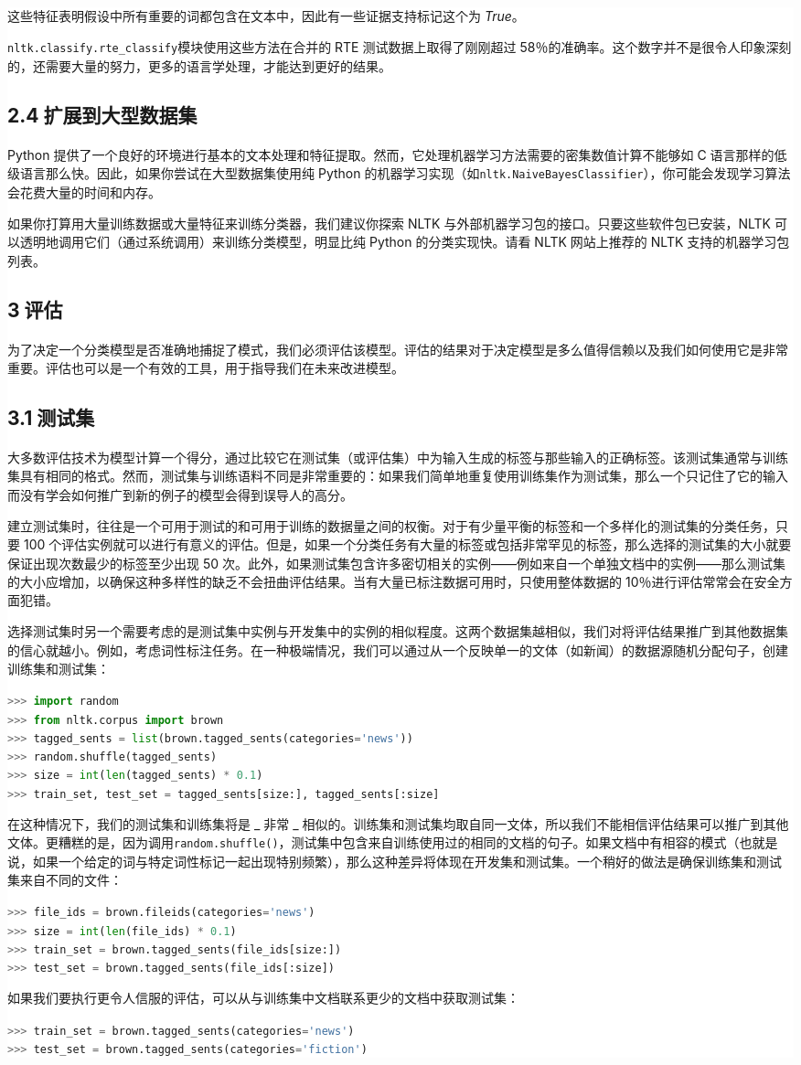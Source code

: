 
这些特征表明假设中所有重要的词都包含在文本中，因此有一些证据支持标记这个为 _True_。

`nltk.classify.rte_classify`模块使用这些方法在合并的 RTE 测试数据上取得了刚刚超过 58％的准确率。这个数字并不是很令人印象深刻的，还需要大量的努力，更多的语言学处理，才能达到更好的结果。

## 2.4 扩展到大型数据集

Python 提供了一个良好的环境进行基本的文本处理和特征提取。然而，它处理机器学习方法需要的密集数值计算不能够如 C 语言那样的低级语言那么快。因此，如果你尝试在大型数据集使用纯 Python 的机器学习实现（如`nltk.NaiveBayesClassifier`），你可能会发现学习算法会花费大量的时间和内存。

如果你打算用大量训练数据或大量特征来训练分类器，我们建议你探索 NLTK 与外部机器学习包的接口。只要这些软件包已安装，NLTK 可以透明地调用它们（通过系统调用）来训练分类模型，明显比纯 Python 的分类实现快。请看 NLTK 网站上推荐的 NLTK 支持的机器学习包列表。

## 3 评估

为了决定一个分类模型是否准确地捕捉了模式，我们必须评估该模型。评估的结果对于决定模型是多么值得信赖以及我们如何使用它是非常重要。评估也可以是一个有效的工具，用于指导我们在未来改进模型。

## 3.1 测试集

大多数评估技术为模型计算一个得分，通过比较它在测试集（或评估集）中为输入生成的标签与那些输入的正确标签。该测试集通常与训练集具有相同的格式。然而，测试集与训练语料不同是非常重要的：如果我们简单地重复使用训练集作为测试集，那么一个只记住了它的输入而没有学会如何推广到新的例子的模型会得到误导人的高分。

建立测试集时，往往是一个可用于测试的和可用于训练的数据量之间的权衡。对于有少量平衡的标签和一个多样化的测试集的分类任务，只要 100 个评估实例就可以进行有意义的评估。但是，如果一个分类任务有大量的标签或包括非常罕见的标签，那么选择的测试集的大小就要保证出现次数最少的标签至少出现 50 次。此外，如果测试集包含许多密切相关的实例——例如来自一个单独文档中的实例——那么测试集的大小应增加，以确保这种多样性的缺乏不会扭曲评估结果。当有大量已标注数据可用时，只使用整体数据的 10％进行评估常常会在安全方面犯错。

选择测试集时另一个需要考虑的是测试集中实例与开发集中的实例的相似程度。这两个数据集越相似，我们对将评估结果推广到其他数据集的信心就越小。例如，考虑词性标注任务。在一种极端情况，我们可以通过从一个反映单一的文体（如新闻）的数据源随机分配句子，创建训练集和测试集：

```py
>>> import random
>>> from nltk.corpus import brown
>>> tagged_sents = list(brown.tagged_sents(categories='news'))
>>> random.shuffle(tagged_sents)
>>> size = int(len(tagged_sents) * 0.1)
>>> train_set, test_set = tagged_sents[size:], tagged_sents[:size]
```

在这种情况下，我们的测试集和训练集将是 _ 非常 _ 相似的。训练集和测试集均取自同一文体，所以我们不能相信评估结果可以推广到其他文体。更糟糕的是，因为调用`random.shuffle()`，测试集中包含来自训练使用过的相同的文档的句子。如果文档中有相容的模式（也就是说，如果一个给定的词与特定词性标记一起出现特别频繁），那么这种差异将体现在开发集和测试集。一个稍好的做法是确保训练集和测试集来自不同的文件：

```py
>>> file_ids = brown.fileids(categories='news')
>>> size = int(len(file_ids) * 0.1)
>>> train_set = brown.tagged_sents(file_ids[size:])
>>> test_set = brown.tagged_sents(file_ids[:size])
```

如果我们要执行更令人信服的评估，可以从与训练集中文档联系更少的文档中获取测试集：

```py
>>> train_set = brown.tagged_sents(categories='news')
>>> test_set = brown.tagged_sents(categories='fiction')
```
